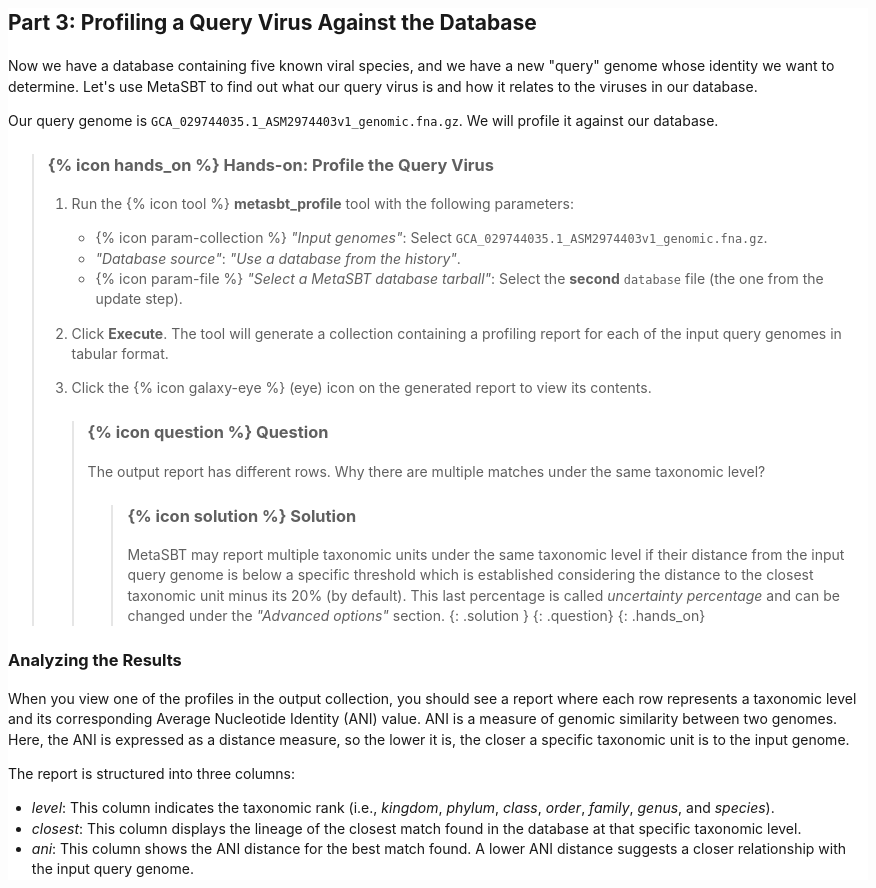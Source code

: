 
## Part 3: Profiling a Query Virus Against the Database

Now we have a database containing five known viral species, and we have a new "query" genome whose identity we want to determine. Let's use MetaSBT to find out what our query virus is and how it relates to the viruses in our database.

Our query genome is `GCA_029744035.1_ASM2974403v1_genomic.fna.gz`. We will profile it against our database.

> ### {% icon hands_on %} Hands-on: Profile the Query Virus
>
> 1.  Run the {% icon tool %} **metasbt_profile** tool with the following parameters:
>     - {% icon param-collection %} *"Input genomes"*: Select `GCA_029744035.1_ASM2974403v1_genomic.fna.gz`.
>     - *"Database source"*: *"Use a database from the history"*.
>     - {% icon param-file %} *"Select a MetaSBT database tarball"*: Select the **second** `database` file (the one from the update step).
>
> 2.  Click **Execute**. The tool will generate a collection containing a profiling report for each of the input query genomes in tabular format.
>
> 3.  Click the {% icon galaxy-eye %} (eye) icon on the generated report to view its contents.
>
> > ### {% icon question %} Question
> >
> > The output report has different rows. Why there are multiple matches under the same taxonomic level?
> >
> > > ### {% icon solution %} Solution
> > >
> > > MetaSBT may report multiple taxonomic units under the same taxonomic level if their distance from the input query genome is below a specific threshold which is established considering the distance to the closest taxonomic unit minus its 20% (by default). This last percentage is called *uncertainty percentage* and can be changed under the *"Advanced options"* section.
> > {: .solution }
> {: .question}
{: .hands_on}

### Analyzing the Results

When you view one of the profiles in the output collection, you should see a report where each row represents a taxonomic level and its corresponding Average Nucleotide Identity (ANI) value. ANI is a measure of genomic similarity between two genomes. Here, the ANI is expressed as a distance measure, so the lower it is, the closer a specific taxonomic unit is to the input genome.

The report is structured into three columns:
- *level*: This column indicates the taxonomic rank (i.e., *kingdom*, *phylum*, *class*, *order*, *family*, *genus*, and *species*).
- *closest*: This column displays the lineage of the closest match found in the database at that specific taxonomic level.
- *ani*: This column shows the ANI distance for the best match found. A lower ANI distance suggests a closer relationship with the input query genome.
